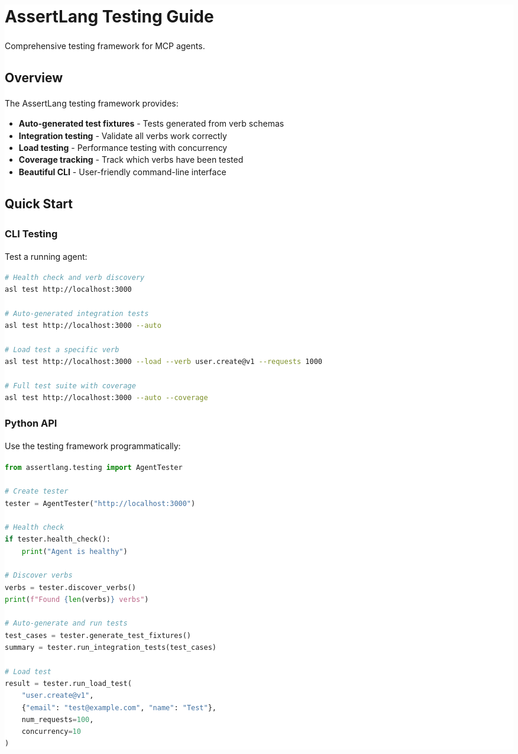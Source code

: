 # AssertLang Testing Guide

Comprehensive testing framework for MCP agents.

## Overview

The AssertLang testing framework provides:

- **Auto-generated test fixtures** - Tests generated from verb schemas
- **Integration testing** - Validate all verbs work correctly
- **Load testing** - Performance testing with concurrency
- **Coverage tracking** - Track which verbs have been tested
- **Beautiful CLI** - User-friendly command-line interface

## Quick Start

### CLI Testing

Test a running agent:

```bash
# Health check and verb discovery
asl test http://localhost:3000

# Auto-generated integration tests
asl test http://localhost:3000 --auto

# Load test a specific verb
asl test http://localhost:3000 --load --verb user.create@v1 --requests 1000

# Full test suite with coverage
asl test http://localhost:3000 --auto --coverage
```

### Python API

Use the testing framework programmatically:

```python
from assertlang.testing import AgentTester

# Create tester
tester = AgentTester("http://localhost:3000")

# Health check
if tester.health_check():
    print("Agent is healthy")

# Discover verbs
verbs = tester.discover_verbs()
print(f"Found {len(verbs)} verbs")

# Auto-generate and run tests
test_cases = tester.generate_test_fixtures()
summary = tester.run_integration_tests(test_cases)

# Load test
result = tester.run_load_test(
    "user.create@v1",
    {"email": "test@example.com", "name": "Test"},
    num_requests=100,
    concurrency=10
)

```